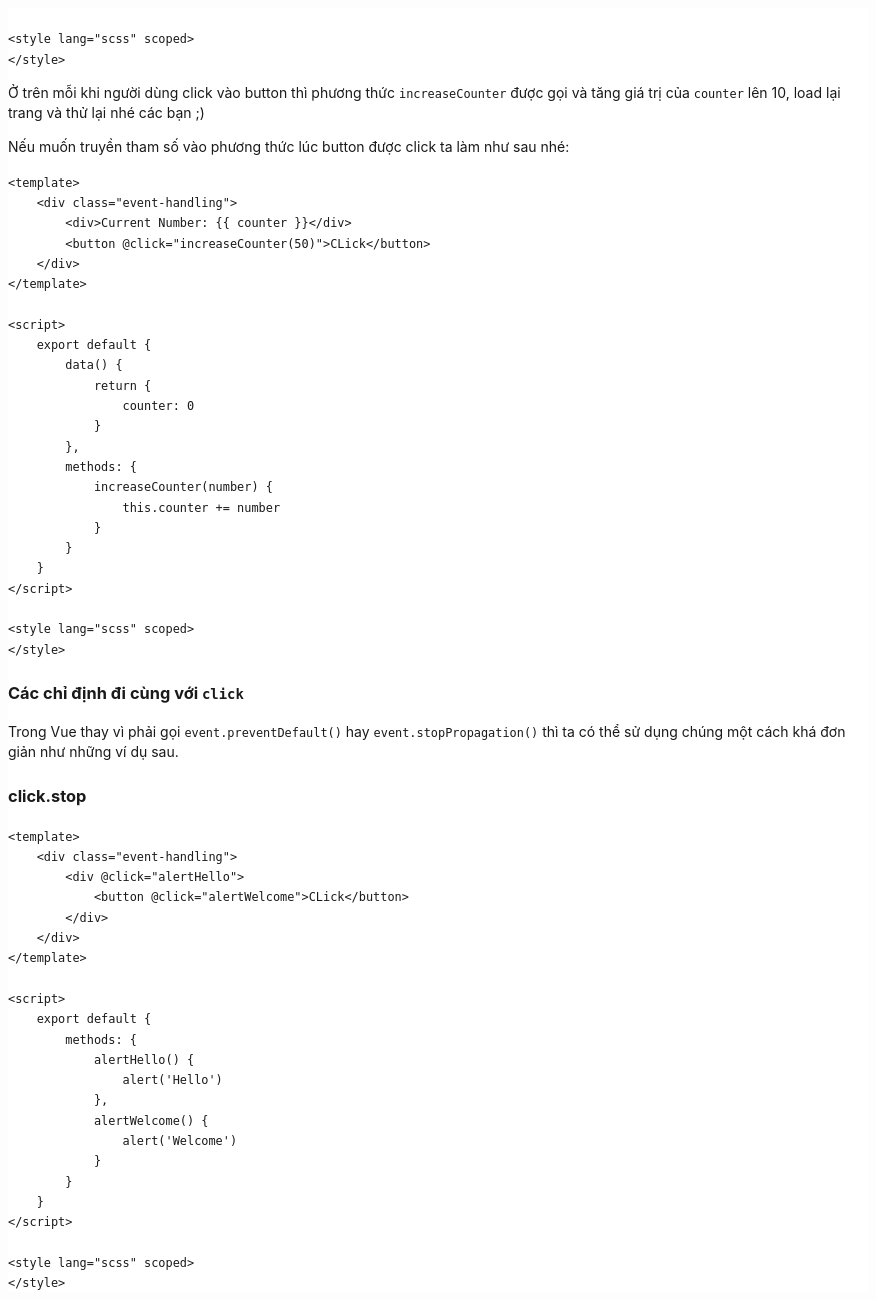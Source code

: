 ```html:html

<style lang="scss" scoped>
</style>
```
Ở trên mỗi khi người dùng click vào button thì phương thức `increaseCounter` được gọi và tăng giá trị của `counter` lên 10, load lại trang và thử lại nhé các bạn ;)

Nếu muốn truyền tham số vào phương thức lúc button được click ta làm như sau nhé:
```html:html
<template>
    <div class="event-handling">
        <div>Current Number: {{ counter }}</div>
        <button @click="increaseCounter(50)">CLick</button>
    </div>
</template>

<script>
    export default {
        data() {
            return {
                counter: 0
            }
        },
        methods: {
            increaseCounter(number) {
                this.counter += number
            }
        }
    }
</script>

<style lang="scss" scoped>
</style>
```
### Các chỉ định đi cùng với `click`
Trong Vue thay vì phải gọi `event.preventDefault()` hay `event.stopPropagation()` thì ta có thể sử dụng chúng một cách khá đơn giản như những ví dụ sau.
### click.stop
```html:html
<template>
    <div class="event-handling">
        <div @click="alertHello">
            <button @click="alertWelcome">CLick</button>
        </div>
    </div>
</template>

<script>
    export default {
        methods: {
            alertHello() {
                alert('Hello')
            },
            alertWelcome() {
                alert('Welcome')
            }
        }
    }
</script>

<style lang="scss" scoped>
</style>
```